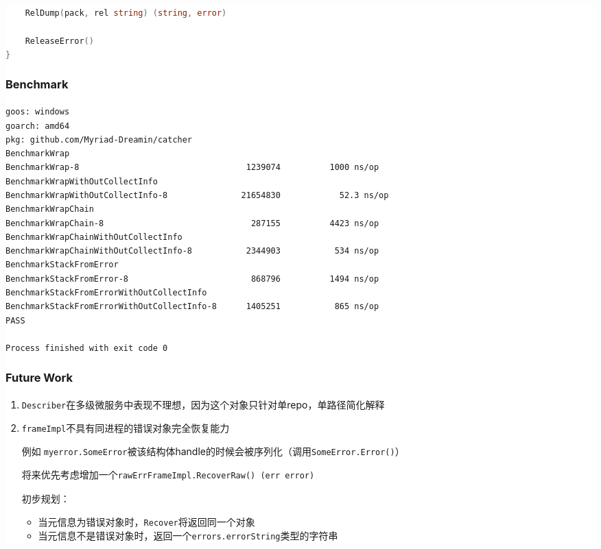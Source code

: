 ```go
	RelDump(pack, rel string) (string, error)
	
	ReleaseError()
}
```

### Benchmark

```plain
goos: windows
goarch: amd64
pkg: github.com/Myriad-Dreamin/catcher
BenchmarkWrap
BenchmarkWrap-8                               	 1239074	      1000 ns/op
BenchmarkWrapWithOutCollectInfo
BenchmarkWrapWithOutCollectInfo-8             	21654830	        52.3 ns/op
BenchmarkWrapChain
BenchmarkWrapChain-8                          	  287155	      4423 ns/op
BenchmarkWrapChainWithOutCollectInfo
BenchmarkWrapChainWithOutCollectInfo-8        	 2344903	       534 ns/op
BenchmarkStackFromError
BenchmarkStackFromError-8                     	  868796	      1494 ns/op
BenchmarkStackFromErrorWithOutCollectInfo
BenchmarkStackFromErrorWithOutCollectInfo-8   	 1405251	       865 ns/op
PASS

Process finished with exit code 0
```

### Future Work

1. `Describer`在多级微服务中表现不理想，因为这个对象只针对单repo，单路径简化解释
2. `frameImpl`不具有同进程的错误对象完全恢复能力
   
   例如 `myerror.SomeError`被该结构体handle的时候会被序列化（调用`SomeError.Error()`）
   
   将来优先考虑增加一个`rawErrFrameImpl.RecoverRaw() (err error)`
   
   初步规划：
   
   + 当元信息为错误对象时，`Recover`将返回同一个对象
   + 当元信息不是错误对象时，返回一个`errors.errorString`类型的字符串